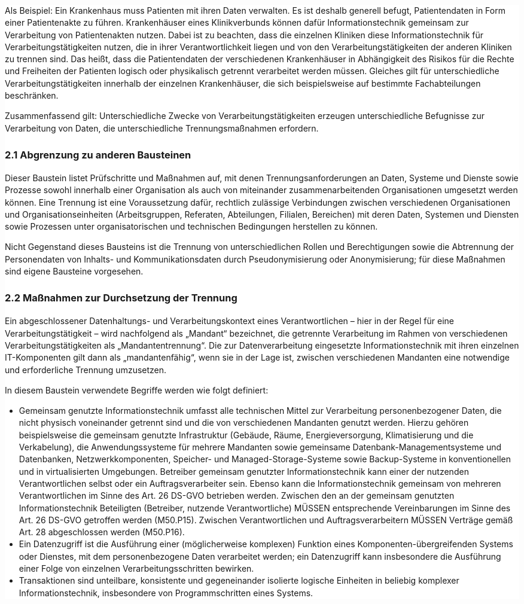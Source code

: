 Als Beispiel: Ein Krankenhaus muss Patienten mit ihren Daten verwalten. Es ist deshalb generell befugt, Patientendaten in Form einer Patientenakte zu führen. Krankenhäuser eines Klinikverbunds können dafür Informationstechnik gemeinsam zur Verarbeitung von Patientenakten nutzen. Dabei ist zu beachten, dass die einzelnen Kliniken diese Informationstechnik für Verarbeitungstätigkeiten nutzen, die in ihrer Verantwortlichkeit liegen und von den Verarbeitungstätigkeiten der anderen Kliniken zu trennen sind. Das heißt, dass die Patientendaten der verschiedenen Krankenhäuser in Abhängigkeit des Risikos für die Rechte und Freiheiten der Patienten logisch oder physikalisch getrennt verarbeitet werden müssen. Gleiches gilt für unterschiedliche Verarbeitungstätigkeiten innerhalb der einzelnen Krankenhäuser, die sich beispielsweise auf bestimmte Fachabteilungen beschränken. 

Zusammenfassend gilt: Unterschiedliche Zwecke von Verarbeitungstätigkeiten erzeugen unterschiedliche Befugnisse zur Verarbeitung von Daten, die unterschiedliche Trennungsmaßnahmen erfordern. 

### 2.1 Abgrenzung zu anderen Bausteinen 

Dieser Baustein listet Prüfschritte und Maßnahmen auf, mit denen Trennungsanforderungen an Daten, Systeme und Dienste sowie Prozesse sowohl innerhalb einer Organisation als auch von miteinander zusammenarbeitenden Organisationen umgesetzt werden können. Eine Trennung ist eine Voraussetzung dafür, rechtlich zulässige Verbindungen zwischen verschiedenen Organisationen und Organisationseinheiten (Arbeitsgruppen, Referaten, Abteilungen, Filialen, Bereichen) mit deren Daten, Systemen und Diensten sowie Prozessen unter organisatorischen und technischen Bedingungen herstellen zu können. 

Nicht Gegenstand dieses Bausteins ist die Trennung von unterschiedlichen Rollen und Berechtigungen sowie die Abtrennung der Personendaten von Inhalts- und Kommunikationsdaten durch Pseudonymisierung oder Anonymisierung; für diese Maßnahmen sind eigene Bausteine vorgesehen. 

### 2.2 Maßnahmen zur Durchsetzung der Trennung 

Ein abgeschlossener Datenhaltungs- und Verarbeitungskontext eines Verantwortlichen – hier in der Regel für eine Verarbeitungstätigkeit – wird nachfolgend als „Mandant“ bezeichnet, die getrennte Verarbeitung im Rahmen von verschiedenen Verarbeitungstätigkeiten als „Mandantentrennung“. Die zur Datenverarbeitung eingesetzte Informationstechnik mit ihren einzelnen IT-Komponenten gilt dann als „mandantenfähig“, wenn sie in der Lage ist, zwischen verschiedenen Mandanten eine notwendige und erforderliche Trennung umzusetzen. 

In diesem Baustein verwendete Begriffe werden wie folgt definiert: 
* Gemeinsam genutzte Informationstechnik umfasst alle technischen Mittel zur Verarbeitung personenbezogener Daten, die nicht physisch voneinander getrennt sind und die von verschiedenen Mandanten genutzt werden. Hierzu gehören beispielsweise die gemeinsam genutzte Infrastruktur (Gebäude, Räume, Energieversorgung, Klimatisierung und die Verkabelung), die Anwendungssysteme für mehrere Mandanten sowie gemeinsame Datenbank-Managementsysteme und Datenbanken, Netzwerkkomponenten, Speicher- und Managed-Storage-Systeme sowie Backup-Systeme in konventionellen und in virtualisierten Umgebungen. Betreiber gemeinsam genutzter Informationstechnik kann einer der nutzenden Verantwortlichen selbst oder ein Auftragsverarbeiter sein. Ebenso kann die Informationstechnik gemeinsam von mehreren Verantwortlichen im Sinne des Art. 26 DS-GVO betrieben werden. Zwischen den an der gemeinsam genutzten Informationstechnik Beteiligten (Betreiber, nutzende Verantwortliche) MÜSSEN entsprechende Vereinbarungen im Sinne des Art. 26 DS-GVO getroffen werden (M50.P15). Zwischen Verantwortlichen und Auftragsverarbeitern MÜSSEN Verträge gemäß Art. 28 abgeschlossen werden (M50.P16).
* Ein Datenzugriff ist die Ausführung einer (möglicherweise komplexen) Funktion eines Komponenten-übergreifenden Systems oder Dienstes, mit dem personenbezogene Daten verarbeitet werden; ein Datenzugriff kann insbesondere die Ausführung einer Folge von einzelnen Verarbeitungsschritten bewirken.
* Transaktionen sind unteilbare, konsistente und gegeneinander isolierte logische Einheiten in beliebig komplexer Informationstechnik, insbesondere von Programmschritten eines Systems. 
